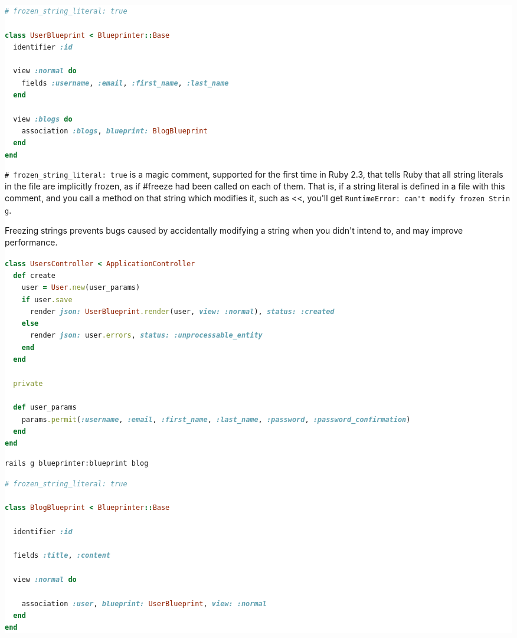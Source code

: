 ```ruby
# frozen_string_literal: true

class UserBlueprint < Blueprinter::Base
  identifier :id

  view :normal do
    fields :username, :email, :first_name, :last_name
  end

  view :blogs do 
    association :blogs, blueprint: BlogBlueprint
  end
end
```

```# frozen_string_literal: true``` is a magic comment, supported for the first time in Ruby 2.3, that tells Ruby that all string literals in the file are implicitly frozen, as if #freeze had been called on each of them. That is, if a string literal is defined in a file with this comment, and you call a method on that string which modifies it, such as <<, you'll get ```RuntimeError: can't modify frozen String```.

Freezing strings prevents bugs caused by accidentally modifying a string when you didn't intend to, and may improve performance.

```ruby
class UsersController < ApplicationController
  def create
    user = User.new(user_params)
    if user.save
      render json: UserBlueprint.render(user, view: :normal), status: :created
    else
      render json: user.errors, status: :unprocessable_entity
    end
  end

  private

  def user_params
    params.permit(:username, :email, :first_name, :last_name, :password, :password_confirmation)
  end
end
```

```bash
rails g blueprinter:blueprint blog
```

```ruby
# frozen_string_literal: true

class BlogBlueprint < Blueprinter::Base

  identifier :id

  fields :title, :content

  view :normal do
    
    association :user, blueprint: UserBlueprint, view: :normal
  end
end
```
